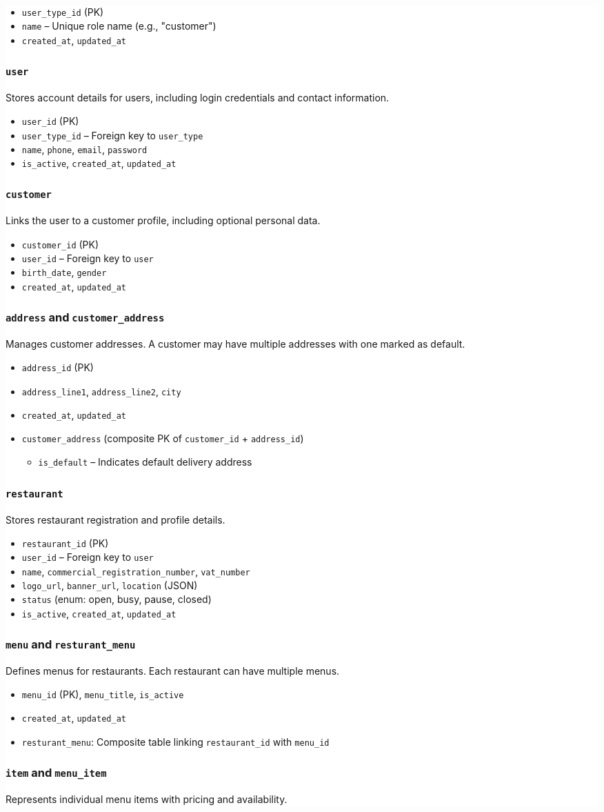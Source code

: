 - `user_type_id` (PK)
- `name` – Unique role name (e.g., "customer")
- `created_at`, `updated_at`


### `user`
Stores account details for users, including login credentials and contact information.

- `user_id` (PK)
- `user_type_id` – Foreign key to `user_type`
- `name`, `phone`, `email`, `password`
- `is_active`, `created_at`, `updated_at`


### `customer`
Links the user to a customer profile, including optional personal data.

- `customer_id` (PK)
- `user_id` – Foreign key to `user`
- `birth_date`, `gender`
- `created_at`, `updated_at`


### `address` and `customer_address`
Manages customer addresses. A customer may have multiple addresses with one marked as default.

- `address_id` (PK)
- `address_line1`, `address_line2`, `city`
- `created_at`, `updated_at`

- `customer_address` (composite PK of `customer_id` + `address_id`)
  - `is_default` – Indicates default delivery address
    

### `restaurant`
Stores restaurant registration and profile details.

- `restaurant_id` (PK)
- `user_id` – Foreign key to `user`
- `name`, `commercial_registration_number`, `vat_number`
- `logo_url`, `banner_url`, `location` (JSON)
- `status` (enum: open, busy, pause, closed)
- `is_active`, `created_at`, `updated_at`
  

### `menu` and `resturant_menu`
Defines menus for restaurants. Each restaurant can have multiple menus.

- `menu_id` (PK), `menu_title`, `is_active`
- `created_at`, `updated_at`

- `resturant_menu`: Composite table linking `restaurant_id` with `menu_id`


### `item` and `menu_item`
Represents individual menu items with pricing and availability.
